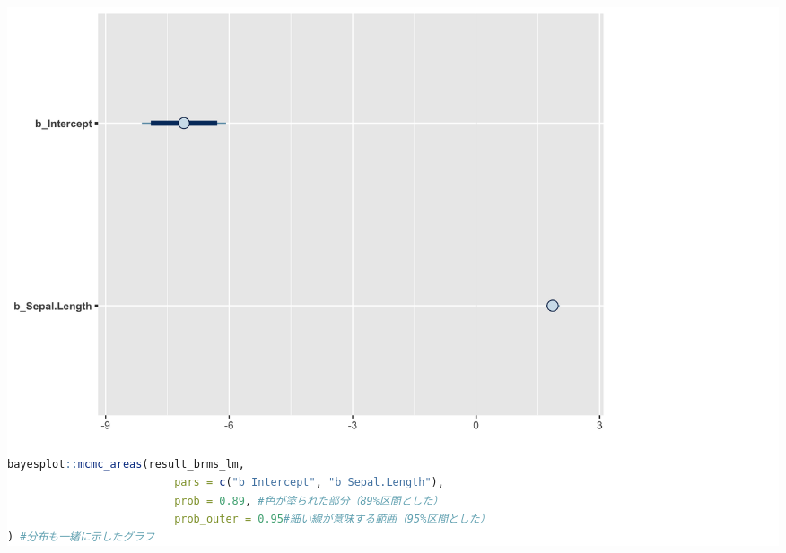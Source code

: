 <img src="19-Bayese_model_files/figure-html/unnamed-chunk-13-4.png" width="672" />

``` r
bayesplot::mcmc_areas(result_brms_lm, 
                          pars = c("b_Intercept", "b_Sepal.Length"), 
                          prob = 0.89, #色が塗られた部分（89%区間とした）
                          prob_outer = 0.95#細い線が意味する範囲（95%区間とした）
) #分布も一緒に示したグラフ
```
